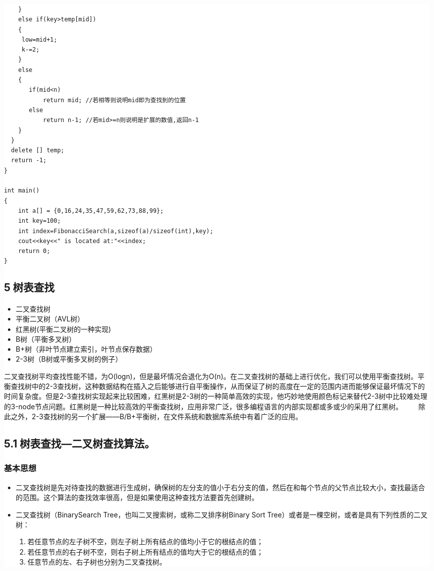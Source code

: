 ```
    }
    else if(key>temp[mid])
    {
     low=mid+1;
     k-=2;
    }
    else
    {
       if(mid<n)
           return mid; //若相等则说明mid即为查找到的位置
       else
           return n-1; //若mid>=n则说明是扩展的数值,返回n-1
    }
  }  
  delete [] temp;
  return -1;
}

int main()
{
    int a[] = {0,16,24,35,47,59,62,73,88,99};
    int key=100;
    int index=FibonacciSearch(a,sizeof(a)/sizeof(int),key);
    cout<<key<<" is located at:"<<index;
    return 0;
}
```
## 5 树表查找
* 二叉查找树
* 平衡二叉树（AVL树）
* 红黑树(平衡二叉树的一种实现)
* B树（平衡多叉树）
* B+树（非叶节点建立索引，叶节点保存数据）
* 2-3树（B树或平衡多叉树的例子）

二叉查找树平均查找性能不错，为O(logn)，但是最坏情况会退化为O(n)。在二叉查找树的基础上进行优化，我们可以使用平衡查找树。平衡查找树中的2-3查找树，这种数据结构在插入之后能够进行自平衡操作，从而保证了树的高度在一定的范围内进而能够保证最坏情况下的时间复杂度。但是2-3查找树实现起来比较困难，红黑树是2-3树的一种简单高效的实现，他巧妙地使用颜色标记来替代2-3树中比较难处理的3-node节点问题。红黑树是一种比较高效的平衡查找树，应用非常广泛，很多编程语言的内部实现都或多或少的采用了红黑树。
　　除此之外，2-3查找树的另一个扩展——B/B+平衡树，在文件系统和数据库系统中有着广泛的应用。


## 5.1 树表查找—二叉树查找算法。

### 基本思想

* 二叉查找树是先对待查找的数据进行生成树，确保树的左分支的值小于右分支的值，然后在和每个节点的父节点比较大小，查找最适合的范围。这个算法的查找效率很高，但是如果使用这种查找方法要首先创建树。 

* 二叉查找树（BinarySearch Tree，也叫二叉搜索树，或称二叉排序树Binary Sort Tree）或者是一棵空树，或者是具有下列性质的二叉树：
  1. 若任意节点的左子树不空，则左子树上所有结点的值均小于它的根结点的值；
  2. 若任意节点的右子树不空，则右子树上所有结点的值均大于它的根结点的值；
  3. 任意节点的左、右子树也分别为二叉查找树。
